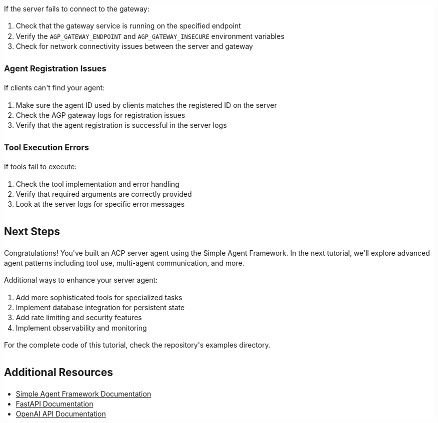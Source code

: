 If the server fails to connect to the gateway:

1. Check that the gateway service is running on the specified endpoint
2. Verify the `AGP_GATEWAY_ENDPOINT` and `AGP_GATEWAY_INSECURE` environment variables
3. Check for network connectivity issues between the server and gateway

### Agent Registration Issues

If clients can't find your agent:

1. Make sure the agent ID used by clients matches the registered ID on the server
2. Check the AGP gateway logs for registration issues
3. Verify that the agent registration is successful in the server logs

### Tool Execution Errors

If tools fail to execute:

1. Check the tool implementation and error handling
2. Verify that required arguments are correctly provided
3. Look at the server logs for specific error messages

## Next Steps

Congratulations! You've built an ACP server agent using the Simple Agent Framework. In the next tutorial, we'll explore advanced agent patterns including tool use, multi-agent communication, and more.

Additional ways to enhance your server agent:
1. Add more sophisticated tools for specialized tasks
2. Implement database integration for persistent state
3. Add rate limiting and security features
4. Implement observability and monitoring

For the complete code of this tutorial, check the repository's examples directory.

## Additional Resources

- [Simple Agent Framework Documentation](https://github.com/rungalileo/simple-agent-framework#readme)
- [FastAPI Documentation](https://fastapi.tiangolo.com/)
- [OpenAI API Documentation](https://platform.openai.com/docs/api-reference) 